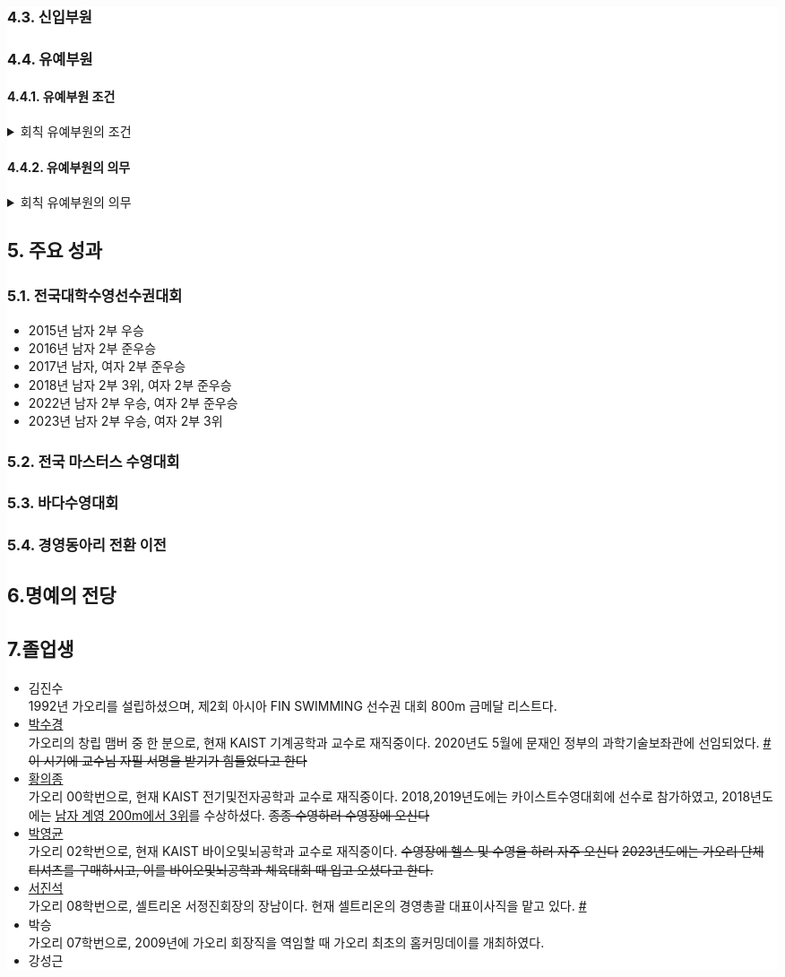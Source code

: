 <a name="s-4.3"></a>
### 4.3. 신입부원

<a name="s-4.4"></a>
### 4.4. 유예부원

<a name="s-4.4.1"></a>
#### 4.4.1. 유예부원 조건

<details><summary>회칙 유예부원의 조건</summary></details>

<a name="s-4.4.2"></a>
#### 4.4.2. 유예부원의 의무

<details><summary>회칙 유예부원의 의무</summary></details>

<a name="s-5"></a>
## 5. 주요 성과

<a name="s-5.1"></a>
### 5.1. 전국대학수영선수권대회
- 2015년 남자 2부 우승  
- 2016년 남자 2부 준우승  
- 2017년 남자, 여자 2부 준우승  
- 2018년 남자 2부 3위, 여자 2부 준우승  
- 2022년 남자 2부 우승, 여자 2부 준우승  
- 2023년 남자 2부 우승, 여자 2부 3위

<a name="s-5.2"></a>
### 5.2. 전국 마스터스 수영대회

<a name="s-5.3"></a>
### 5.3. 바다수영대회

<a name="s-5.4"></a>
### 5.4. 경영동아리 전환 이전

<a name="s-6"></a>
## 6.명예의 전당

<a name="s-7"></a>
## 7.졸업생
- 김진수  
1992년 가오리를 설립하셨으며, 제2회 아시아 FIN SWIMMING 선수권 대회 800m 금메달 리스트다.
- [박수경](https://biomech.kaist.ac.kr/?page_id=43)  
가오리의 창립 맴버 중 한 분으로, 현재 KAIST 기계공학과 교수로 재직중이다. 2020년도 5월에 문재인 정부의 과학기술보좌관에 선임되었다. [#](https://www.chosun.com/site/data/html_dir/2020/05/04/2020050401274.html) ~~이 시기에 교수님 자필 서명을 받기가 힘들었다고 한다~~
- [황의종](https://sites.google.com/view/whanglab/professor#h.p_qINGvfv32gqR)  
가오리 00학번으로, 현재 KAIST 전기및전자공학과 교수로 재직중이다. 2018,2019년도에는 카이스트수영대회에 선수로 참가하였고, 2018년도에는 [남자 계영 200m에서 3위](https://drive.google.com/file/d/1tCse-hOaJ9i7kzJEnOmRQ9ir1F0Y8g1G/view)를 수상하셨다. ~~종종 수영하러 수영장에 오신다~~
- [박영균](https://ygparklab.org/members/)  
가오리 02학번으로, 현재 KAIST 바이오및뇌공학과 교수로 재직중이다. ~~수영장에 헬스 및 수영을 하러 자주 오신다~~ ~~2023년도에는 가오리 단체 티셔츠를 구매하시고, 이를 바이오및뇌공학과 체육대회 때 입고 오셨다고 한다.~~
- [서진석](https://www.businesspost.co.kr/BP?command=article_view&num=348007)  
가오리 08학번으로, 셀트리온 서정진회장의 장남이다. 현재 셀트리온의 경영총괄 대표이사직을 맡고 있다. [#](https://www.businesspost.co.kr/BP?command=article_view&num=348007)
- 박승  
가오리 07학번으로, 2009년에 가오리 회장직을 역임할 때 가오리 최초의 홈커밍데이를 개최하였다.
- 강성근  